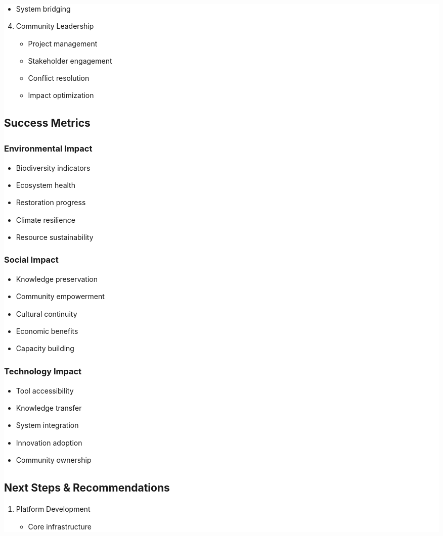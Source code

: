    - System bridging


4. Community Leadership

   - Project management

   - Stakeholder engagement

   - Conflict resolution

   - Impact optimization


## Success Metrics


### Environmental Impact

- Biodiversity indicators

- Ecosystem health

- Restoration progress

- Climate resilience

- Resource sustainability


### Social Impact

- Knowledge preservation

- Community empowerment

- Cultural continuity

- Economic benefits

- Capacity building


### Technology Impact

- Tool accessibility

- Knowledge transfer

- System integration

- Innovation adoption

- Community ownership


## Next Steps & Recommendations


1. Platform Development

   - Core infrastructure
